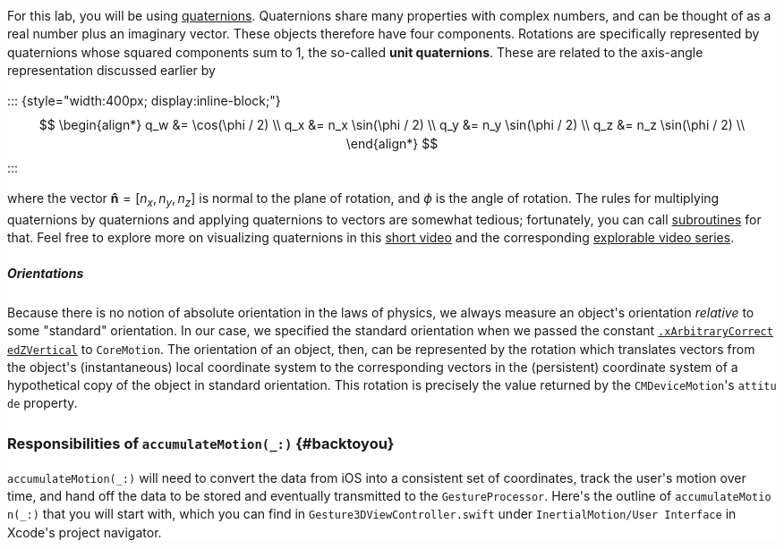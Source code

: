 For this lab, you will be using
[quaternions](https://en.wikipedia.org/wiki/Quaternion). Quaternions
share many properties with complex numbers, and can be thought of as a
real number plus an imaginary vector. These objects therefore have four
components. Rotations are specifically represented by quaternions whose
squared components sum to 1, the so-called **unit quaternions**. These
are related to the axis-angle representation discussed earlier by

::: {style="width:400px; display:inline-block;"}
$$
\begin{align*}
q_w &= \cos(\phi / 2) \\
q_x &= n_x \sin(\phi / 2) \\
q_y &= n_y \sin(\phi / 2) \\
q_z &= n_z \sin(\phi / 2) \\
\end{align*}
$$
:::

where the vector $\mathbf{\hat{n}} = [n_x, n_y, n_z]$ is normal to the
plane of rotation, and $\phi$ is the angle of rotation. The rules for
multiplying quaternions by quaternions and applying quaternions to
vectors are somewhat tedious; fortunately, you can call
[subroutines](#GLKQuaternionRotateVector3) for that. Feel free to
explore more on visualizing quaternions in this [short
video](https://www.youtube.com/watch?v=zjMuIxRvygQ) and the
corresponding [explorable video series](https://eater.net/quaternions).

##### Orientations

Because there is no notion of absolute orientation in the laws of
physics, we always measure an object\'s orientation *relative* to some
\"standard\" orientation. In our case, we specified the standard
orientation when we passed the constant
[`.xArbitraryCorrectedZVertical`](https://developer.apple.com/documentation/coremotion/cmattitudereferenceframe)
to `CoreMotion`. The orientation of an object, then, can be represented
by the rotation which translates vectors from the object\'s
(instantaneous) local coordinate system to the corresponding vectors in
the (persistent) coordinate system of a hypothetical copy of the object
in standard orientation. This rotation is precisely the value returned
by the `CMDeviceMotion`\'s `attitude` property.

### Responsibilities of `accumulateMotion(_:)` {#backtoyou}

`accumulateMotion(_:)` will need to convert the data from iOS into a
consistent set of coordinates, track the user\'s motion over time, and
hand off the data to be stored and eventually transmitted to the
`GestureProcessor`. Here\'s the outline of `accumulateMotion(_:)` that
you will start with, which you can find in
`Gesture3DViewController.swift` under `InertialMotion/User Interface` in
Xcode\'s project navigator.
